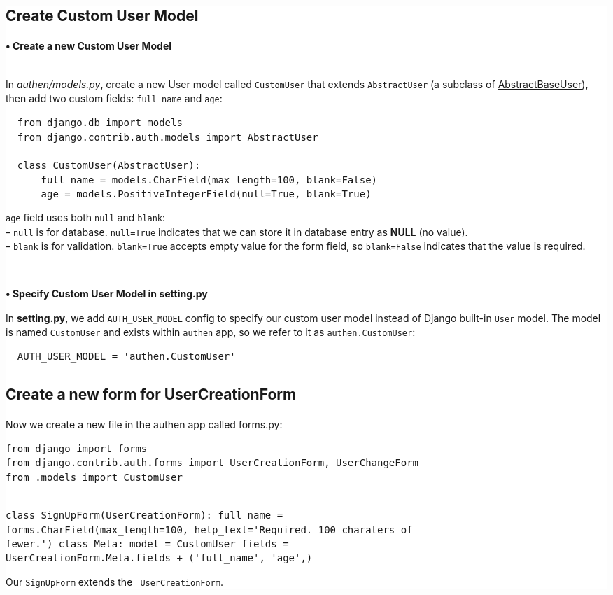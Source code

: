 <h2><span id="Create_Custom_User_Model">Create Custom User Model</span></h2>
<b><span id="Create_a_new_Custom_User_Model">• Create a new Custom User Model</span></b><br><br>
<p>
  In <em>authen/models.py</em>, create a new User model called <code>CustomUser</code> that extends <code>AbstractUser</code> (a subclass of <a href="https://docs.djangoproject.com/en/2.1/topics/auth/customizing/#django.contrib.auth.models.AbstractBaseUser">AbstractBaseUser</a>), then add two custom fields: <code>full_name</code> and <code>age</code>:</p>
  
<pre>
  from django.db import models
  from django.contrib.auth.models import AbstractUser

  class CustomUser(AbstractUser):
      full_name = models.CharField(max_length=100, blank=False)
      age = models.PositiveIntegerField(null=True, blank=True)
</pre>

<p>
  <code>age</code> field uses both <code>null</code> and <code>blank</code>:<br> 
  – <code>null</code> is for database. <code>null=True</code> indicates that we can store it in database entry as <strong>NULL</strong> (no value).<br> 
  – <code>blank</code> is for validation. <code>blank=True</code> accepts empty value for the form field, so <code>blank=False</code> indicates that the value is required.
</p>
<br>

<b><span id="Specify_Custom_User_Model_in_settingpy">• Specify Custom User Model in setting.py</span></b><br>
<p>
  In <Strong>setting.py</strong>, we add <code>AUTH_USER_MODEL</code> config to specify our custom user model instead of Django built-in <code>User</code> model. The model is named <code>CustomUser</code> and exists within <code>authen</code> app, so we refer to it as <code>authen.CustomUser</code>:
</p>
  
<pre>
  AUTH_USER_MODEL = 'authen.CustomUser'
</pre>

<h2><span id="Create_a_new_form_for_UserCreationForm">Create a new form for UserCreationForm</span></h2>
<p>Now we create a new file in the authen app called forms.py:</p>
<pre>
from django import forms
from django.contrib.auth.forms import UserCreationForm, UserChangeForm
from .models import CustomUser

class SignUpForm(UserCreationForm):
    full_name = forms.CharField(max_length=100, help_text='Required. 100 charaters of fewer.')
    class Meta:
        model = CustomUser
        fields = UserCreationForm.Meta.fields + ('full_name', 'age',)
</pre>

<p>Our <code>SignUpForm</code> extends the <code><a href="https://docs.djangoproject.com/en/2.1/topics/auth/default/#django.contrib.auth.forms.UserCreationForm"> UserCreationForm</a></code>.</p>
